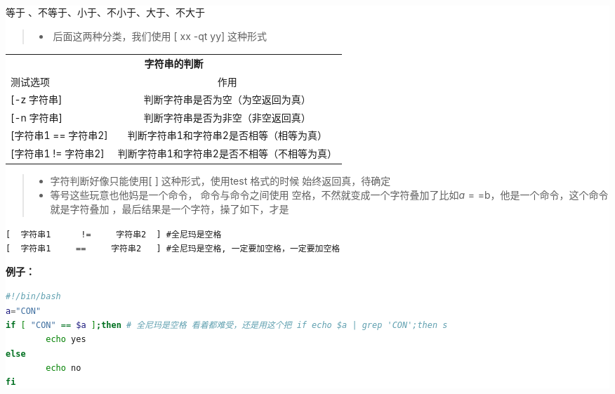 </table>
等于 、不等于、小于、不小于、大于、不大于



> - ​	后面这两种分类，我们使用 [ xx -qt yy] 这种形式





<table>
    <th align='center' colspan='2'>字符串的判断</th>
    <tr>
        <td align>测试选项</td>
        <td align='center'>作用</td>
    </tr>
    <tr>
        <td>[-z 字符串] </td>
        <td align='center'>判断字符串是否为空（为空返回为真）</td>
    </tr>
    <tr>
        <td>[-n 字符串]</td>
        <td align='center'>判断字符串是否为非空（非空返回真）</td>
    </tr>
    <tr>
        <td>[字符串1     ==     字符串2]</td>
        <td align='center'>判断字符串1和字符串2是否相等（相等为真）</td>
    </tr>
    <tr>
        <td>[字符串1      !=     字符串2]</td>
        <td align='center'> 判断字符串1和字符串2是否不相等（不相等为真）</td>
</table>






> - 字符判断好像只能使用[ ] 这种形式，使用test 格式的时候 始终返回真，待确定
> - 等号这些玩意也他妈是一个命令， 命令与命令之间使用 空格，不然就变成一个字符叠加了比如$a==$b，他是一个命令，这个命令就是字符叠加 ，最后结果是一个字符，操了如下，才是

```
[  字符串1      !=     字符串2  ]	#全尼玛是空格
[  字符串1     ==     字符串2   ]	#全尼玛是空格, 一定要加空格，一定要加空格
```



**例子：**

```bash
#!/bin/bash
a="CON"
if [ "CON" == $a ];then	# 全尼玛是空格 看着都难受，还是用这个把 if echo $a | grep 'CON';then s
        echo yes
else
        echo no
fi
```
